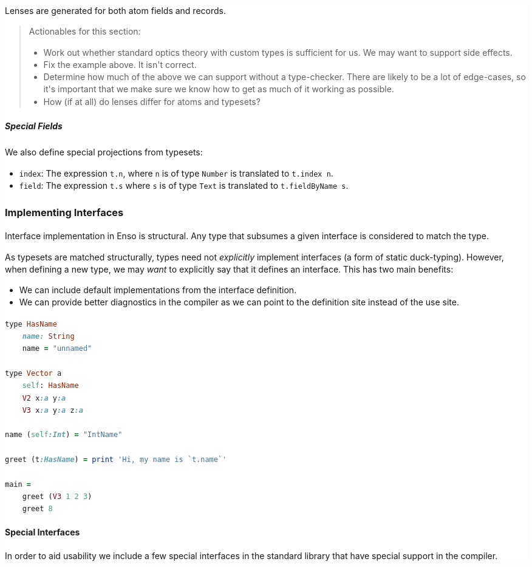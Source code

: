 Lenses are generated for both atom fields and records.

> Actionables for this section:
>
> - Work out whether standard optics theory with custom types is sufficient for
>   us. We may want to support side effects.
> - Fix the example above. It isn't correct.
> - Determine how much of the above we can support without a type-checker. There
>   are likely to be a lot of edge-cases, so it's important that we make sure we
>   know how to get as much of it working as possible.
> - How (if at all) do lenses differ for atoms and typesets?

##### Special Fields
We also define special projections from typesets:

- `index`: The expression `t.n`, where `n` is of type `Number` is translated to
  `t.index n`.
- `field`: The expression `t.s` where `s` is of type `Text` is translated to
  `t.fieldByName s`.

### Implementing Interfaces
Interface implementation in Enso is structural. Any type that subsumes a given
interface is considered to match the type.

As typesets are matched structurally, types need not _explicitly_ implement
interfaces (a form of static duck-typing). However, when defining a new type, we
may _want_ to explicitly say that it defines an interface. This has two main
benefits:

- We can include default implementations from the interface definition.
- We can provide better diagnostics in the compiler as we can point to the
  definition site instead of the use site.

```ruby
type HasName
    name: String
    name = "unnamed"

type Vector a
    self: HasName
    V2 x:a y:a
    V3 x:a y:a z:a

name (self:Int) = "IntName"

greet (t:HasName) = print 'Hi, my name is `t.name`'

main =
    greet (V3 1 2 3)
    greet 8
```

#### Special Interfaces
In order to aid usability we include a few special interfaces in the standard
library that have special support in the compiler.
